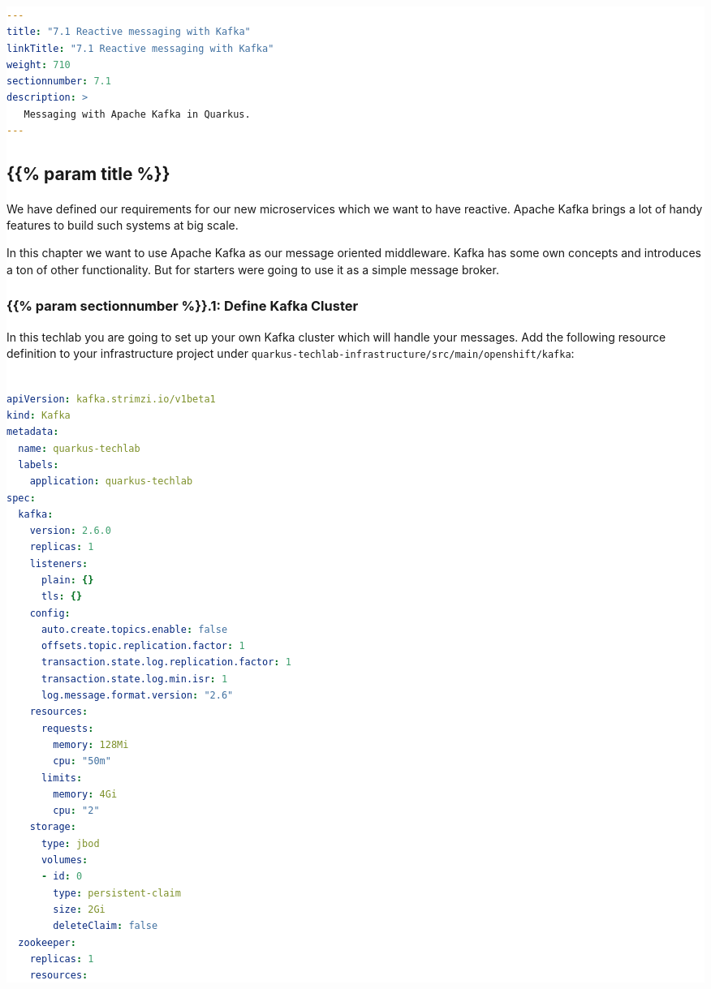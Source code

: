 ```yaml
---
title: "7.1 Reactive messaging with Kafka"
linkTitle: "7.1 Reactive messaging with Kafka"
weight: 710
sectionnumber: 7.1
description: >
   Messaging with Apache Kafka in Quarkus.
---
```


## {{% param title %}}

We have defined our requirements for our new microservices which we want to have reactive. Apache Kafka brings a lot of handy features to build such systems at big scale.

In this chapter we want to use Apache Kafka as our message oriented middleware. Kafka has some own concepts and introduces a ton of other functionality. But for starters were going to use it as a simple message broker.


### {{% param sectionnumber %}}.1: Define Kafka Cluster

In this techlab you are going to set up your own Kafka cluster which will handle your messages. Add the following resource definition to your infrastructure project under `quarkus-techlab-infrastructure/src/main/openshift/kafka`:

```yaml

apiVersion: kafka.strimzi.io/v1beta1
kind: Kafka
metadata:
  name: quarkus-techlab
  labels:
    application: quarkus-techlab
spec:
  kafka:
    version: 2.6.0
    replicas: 1
    listeners:
      plain: {}
      tls: {}
    config:
      auto.create.topics.enable: false
      offsets.topic.replication.factor: 1
      transaction.state.log.replication.factor: 1
      transaction.state.log.min.isr: 1
      log.message.format.version: "2.6"
    resources:
      requests:
        memory: 128Mi
        cpu: "50m"
      limits:
        memory: 4Gi
        cpu: "2"
    storage:
      type: jbod
      volumes:
      - id: 0
        type: persistent-claim
        size: 2Gi
        deleteClaim: false
  zookeeper:
    replicas: 1
    resources:
```